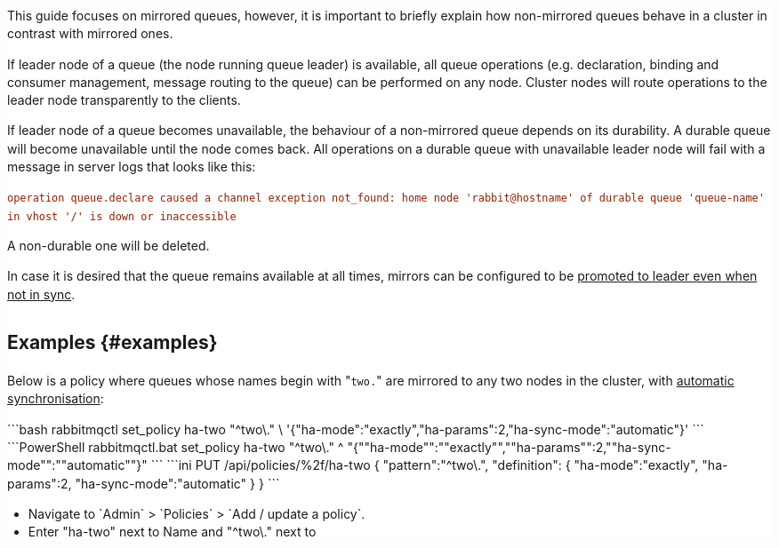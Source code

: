 This guide focuses on mirrored queues, however, it is important
to briefly explain how non-mirrored queues behave in a cluster in contrast
with mirrored ones.

If leader node of a queue (the node running queue leader) is available,
all queue operations (e.g. declaration, binding and consumer management, message routing
to the queue) can be performed on any node. Cluster nodes will route
operations to the leader node transparently to the clients.

If leader node of a queue
becomes unavailable, the behaviour of a non-mirrored queue
depends on its durability. A durable queue will become
unavailable until the node comes back.
All operations on a durable queue with unavailable leader node
will fail with a message in server logs that looks like this:

```ini
operation queue.declare caused a channel exception not_found: home node 'rabbit@hostname' of durable queue 'queue-name' in vhost '/' is down or inaccessible
```

A non-durable one will be deleted.

In case it is desired that the queue remains available at all times,
mirrors can be configured to be [promoted to leader even when not in sync](#unsynchronised-mirrors).


## Examples {#examples}

Below is a policy where queues whose names begin with
"`two.`" are mirrored to any two nodes in the
cluster, with [automatic synchronisation](#configuring-synchronisation):

<Tabs groupId="examples">
<TabItem value="bash" label="bash" default>
```bash
rabbitmqctl set_policy ha-two "^two\." \
  '{"ha-mode":"exactly","ha-params":2,"ha-sync-mode":"automatic"}'
```
</TabItem>
<TabItem value="PowerShell" label="PowerShell">
```PowerShell
rabbitmqctl.bat set_policy ha-two "^two\." ^
   "{""ha-mode"":""exactly"",""ha-params"":2,""ha-sync-mode"":""automatic""}"
```
</TabItem>
<TabItem value="http-api" label="HTTP API">
```ini
PUT /api/policies/%2f/ha-two
{
  "pattern":"^two\.",
  "definition": {
    "ha-mode":"exactly",
    "ha-params":2,
    "ha-sync-mode":"automatic"
  }
}
```
</TabItem>
<TabItem value="ui" label="Management UI">
  <ul>
    <li>
      Navigate to `Admin` > `Policies` > `Add / update a
      policy`.
    </li>
    <li>
      Enter "ha-two" next to Name and "^two\." next to